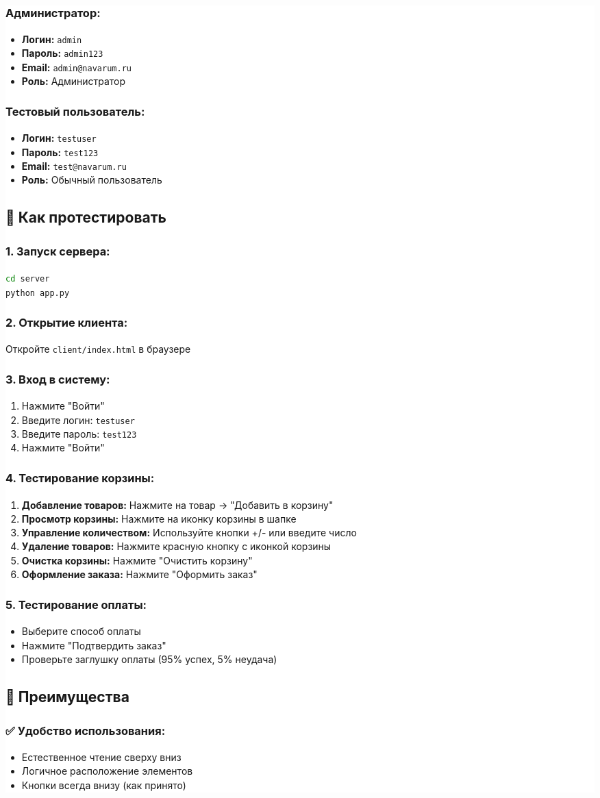 ### Администратор:
- **Логин:** `admin`
- **Пароль:** `admin123`
- **Email:** `admin@navarum.ru`
- **Роль:** Администратор

### Тестовый пользователь:
- **Логин:** `testuser`
- **Пароль:** `test123`
- **Email:** `test@navarum.ru`
- **Роль:** Обычный пользователь

## 🧪 Как протестировать

### 1. **Запуск сервера:**
```bash
cd server
python app.py
```

### 2. **Открытие клиента:**
Откройте `client/index.html` в браузере

### 3. **Вход в систему:**
1. Нажмите "Войти"
2. Введите логин: `testuser`
3. Введите пароль: `test123`
4. Нажмите "Войти"

### 4. **Тестирование корзины:**
1. **Добавление товаров:** Нажмите на товар → "Добавить в корзину"
2. **Просмотр корзины:** Нажмите на иконку корзины в шапке
3. **Управление количеством:** Используйте кнопки +/- или введите число
4. **Удаление товаров:** Нажмите красную кнопку с иконкой корзины
5. **Очистка корзины:** Нажмите "Очистить корзину"
6. **Оформление заказа:** Нажмите "Оформить заказ"

### 5. **Тестирование оплаты:**
- Выберите способ оплаты
- Нажмите "Подтвердить заказ"
- Проверьте заглушку оплаты (95% успех, 5% неудача)

## 🎯 Преимущества

### ✅ **Удобство использования:**
- Естественное чтение сверху вниз
- Логичное расположение элементов
- Кнопки всегда внизу (как принято)
